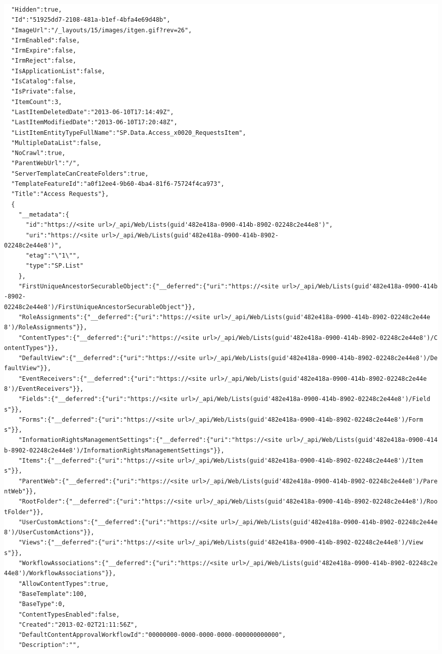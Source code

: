 ```
  "Hidden":true,
  "Id":"51925dd7-2108-481a-b1ef-4bfa4e69d48b",
  "ImageUrl":"/_layouts/15/images/itgen.gif?rev=26",
  "IrmEnabled":false,
  "IrmExpire":false,
  "IrmReject":false,
  "IsApplicationList":false,
  "IsCatalog":false,
  "IsPrivate":false,
  "ItemCount":3,
  "LastItemDeletedDate":"2013-06-10T17:14:49Z",
  "LastItemModifiedDate":"2013-06-10T17:20:48Z",
  "ListItemEntityTypeFullName":"SP.Data.Access_x0020_RequestsItem",
  "MultipleDataList":false,
  "NoCrawl":true,
  "ParentWebUrl":"/",
  "ServerTemplateCanCreateFolders":true,
  "TemplateFeatureId":"a0f12ee4-9b60-4ba4-81f6-75724f4ca973",
  "Title":"Access Requests"},
  {
    "__metadata":{
      "id":"https://<site url>/_api/Web/Lists(guid'482e418a-0900-414b-8902-02248c2e44e8')",
      "uri":"https://<site url>/_api/Web/Lists(guid'482e418a-0900-414b-8902-
02248c2e44e8')",
      "etag":"\"1\"",
      "type":"SP.List"
    },
    "FirstUniqueAncestorSecurableObject":{"__deferred":{"uri":"https://<site url>/_api/Web/Lists(guid'482e418a-0900-414b-8902- 
02248c2e44e8')/FirstUniqueAncestorSecurableObject"}},
    "RoleAssignments":{"__deferred":{"uri":"https://<site url>/_api/Web/Lists(guid'482e418a-0900-414b-8902-02248c2e44e8')/RoleAssignments"}},
    "ContentTypes":{"__deferred":{"uri":"https://<site url>/_api/Web/Lists(guid'482e418a-0900-414b-8902-02248c2e44e8')/ContentTypes"}},
    "DefaultView":{"__deferred":{"uri":"https://<site url>/_api/Web/Lists(guid'482e418a-0900-414b-8902-02248c2e44e8')/DefaultView"}},
    "EventReceivers":{"__deferred":{"uri":"https://<site url>/_api/Web/Lists(guid'482e418a-0900-414b-8902-02248c2e44e8')/EventReceivers"}},
    "Fields":{"__deferred":{"uri":"https://<site url>/_api/Web/Lists(guid'482e418a-0900-414b-8902-02248c2e44e8')/Fields"}},
    "Forms":{"__deferred":{"uri":"https://<site url>/_api/Web/Lists(guid'482e418a-0900-414b-8902-02248c2e44e8')/Forms"}},
    "InformationRightsManagementSettings":{"__deferred":{"uri":"https://<site url>/_api/Web/Lists(guid'482e418a-0900-414b-8902-02248c2e44e8')/InformationRightsManagementSettings"}},
    "Items":{"__deferred":{"uri":"https://<site url>/_api/Web/Lists(guid'482e418a-0900-414b-8902-02248c2e44e8')/Items"}},
    "ParentWeb":{"__deferred":{"uri":"https://<site url>/_api/Web/Lists(guid'482e418a-0900-414b-8902-02248c2e44e8')/ParentWeb"}},
    "RootFolder":{"__deferred":{"uri":"https://<site url>/_api/Web/Lists(guid'482e418a-0900-414b-8902-02248c2e44e8')/RootFolder"}},
    "UserCustomActions":{"__deferred":{"uri":"https://<site url>/_api/Web/Lists(guid'482e418a-0900-414b-8902-02248c2e44e8')/UserCustomActions"}},
    "Views":{"__deferred":{"uri":"https://<site url>/_api/Web/Lists(guid'482e418a-0900-414b-8902-02248c2e44e8')/Views"}},
    "WorkflowAssociations":{"__deferred":{"uri":"https://<site url>/_api/Web/Lists(guid'482e418a-0900-414b-8902-02248c2e44e8')/WorkflowAssociations"}},
    "AllowContentTypes":true,
    "BaseTemplate":100,
    "BaseType":0,
    "ContentTypesEnabled":false,
    "Created":"2013-02-02T21:11:56Z",
    "DefaultContentApprovalWorkflowId":"00000000-0000-0000-0000-000000000000",
    "Description":"",
```